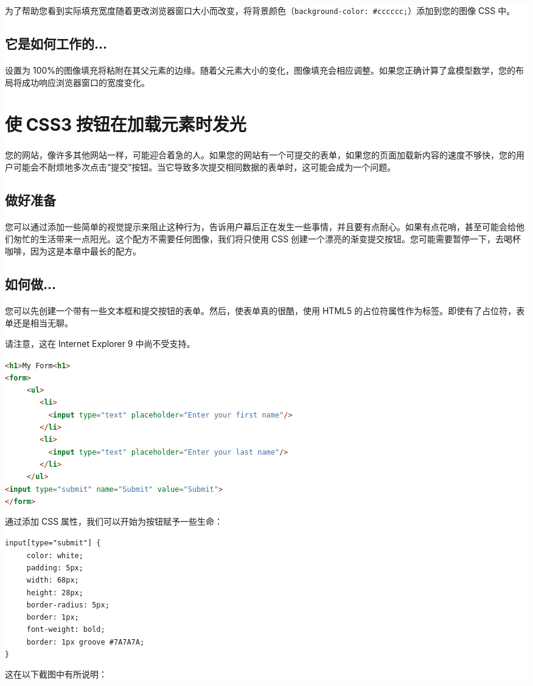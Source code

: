 为了帮助您看到实际填充宽度随着更改浏览器窗口大小而改变，将背景颜色（`background-color: #cccccc;`）添加到您的图像 CSS 中。

## 它是如何工作的…

设置为 100%的图像填充将粘附在其父元素的边缘。随着父元素大小的变化，图像填充会相应调整。如果您正确计算了盒模型数学，您的布局将成功响应浏览器窗口的宽度变化。

# 使 CSS3 按钮在加载元素时发光

您的网站，像许多其他网站一样，可能迎合着急的人。如果您的网站有一个可提交的表单，如果您的页面加载新内容的速度不够快，您的用户可能会不耐烦地多次点击“提交”按钮。当它导致多次提交相同数据的表单时，这可能会成为一个问题。

## 做好准备

您可以通过添加一些简单的视觉提示来阻止这种行为，告诉用户幕后正在发生一些事情，并且要有点耐心。如果有点花哨，甚至可能会给他们匆忙的生活带来一点阳光。这个配方不需要任何图像，我们将只使用 CSS 创建一个漂亮的渐变提交按钮。您可能需要暂停一下，去喝杯咖啡，因为这是本章中最长的配方。

## 如何做…

您可以先创建一个带有一些文本框和提交按钮的表单。然后，使表单真的很酷，使用 HTML5 的占位符属性作为标签。即使有了占位符，表单还是相当无聊。

请注意，这在 Internet Explorer 9 中尚不受支持。

```html
<h1>My Form<h1>
<form>
     <ul>
        <li>
          <input type="text" placeholder="Enter your first name"/>
        </li>
        <li>
          <input type="text" placeholder="Enter your last name"/>
        </li>
     </ul>
<input type="submit" name="Submit" value="Submit">
</form>
```

通过添加 CSS 属性，我们可以开始为按钮赋予一些生命：

```html
input[type="submit"] {
     color: white;
     padding: 5px;
     width: 68px;
     height: 28px;
     border-radius: 5px;
     border: 1px;
     font-weight: bold;
     border: 1px groove #7A7A7A;
}
```

这在以下截图中有所说明：
